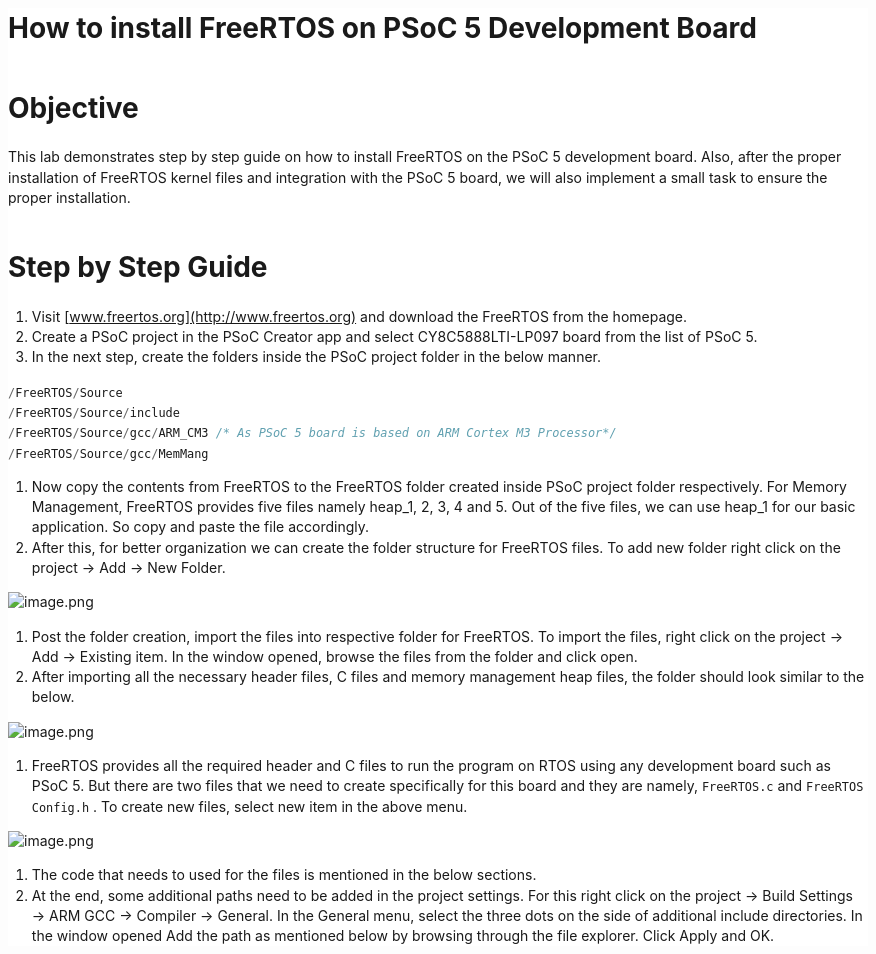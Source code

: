 # How to install FreeRTOS on PSoC 5 Development Board

# Objective

This lab demonstrates step by step guide on how to install FreeRTOS on the PSoC 5 development board. Also, after the proper installation of FreeRTOS kernel files and integration with the PSoC 5 board, we will also implement a small task to ensure the proper installation.

# Step by Step Guide

1. Visit [www.freertos.org](http://www.freertos.org) and download the FreeRTOS from the homepage.
2. Create a PSoC project in the PSoC Creator app and select CY8C5888LTI-LP097 board from the list of PSoC 5.
3. In the next step, create the folders inside the PSoC project folder in the below manner.

```c
/FreeRTOS/Source
/FreeRTOS/Source/include
/FreeRTOS/Source/gcc/ARM_CM3 /* As PSoC 5 board is based on ARM Cortex M3 Processor*/
/FreeRTOS/Source/gcc/MemMang
```

1. Now copy the contents from FreeRTOS to the FreeRTOS folder created inside PSoC project folder respectively. For Memory Management, FreeRTOS provides five files namely heap_1, 2, 3, 4 and 5. Out of the five files, we can use heap_1 for our basic application. So copy and paste the file accordingly.
2. After this, for better organization we can create the folder structure for FreeRTOS files. To add new folder right click on the project → Add → New Folder.

![image.png](How%20to%20install%20FreeRTOS%20on%20PSoC%205%20Development%20Boar%20221d051c359e808a962df7ef4e2514cf/image.png)

1. Post the folder creation, import the files into respective folder for FreeRTOS. To import the files, right click on the project → Add → Existing item. In the window opened, browse the files from the folder and click open.
2. After importing all the necessary header files, C files and memory management heap files, the folder should look similar to the below.

![image.png](How%20to%20install%20FreeRTOS%20on%20PSoC%205%20Development%20Boar%20221d051c359e808a962df7ef4e2514cf/image%201.png)

1. FreeRTOS provides all the required header and C files to run the program on RTOS using any development board such as PSoC 5. But there are two files that we need to create specifically for this board and they are namely, `FreeRTOS.c` and `FreeRTOSConfig.h` . To create new files, select new item in the above menu.

![image.png](How%20to%20install%20FreeRTOS%20on%20PSoC%205%20Development%20Boar%20221d051c359e808a962df7ef4e2514cf/image%202.png)

1. The code that needs to used for the files is mentioned in the below sections.
2. At the end, some additional paths need to be added in the project settings. For this right click on the project → Build Settings → ARM GCC → Compiler → General. In the General menu, select the three dots on the side of additional include directories. In the window opened Add the path as mentioned below by browsing through the file explorer. Click Apply and OK.
